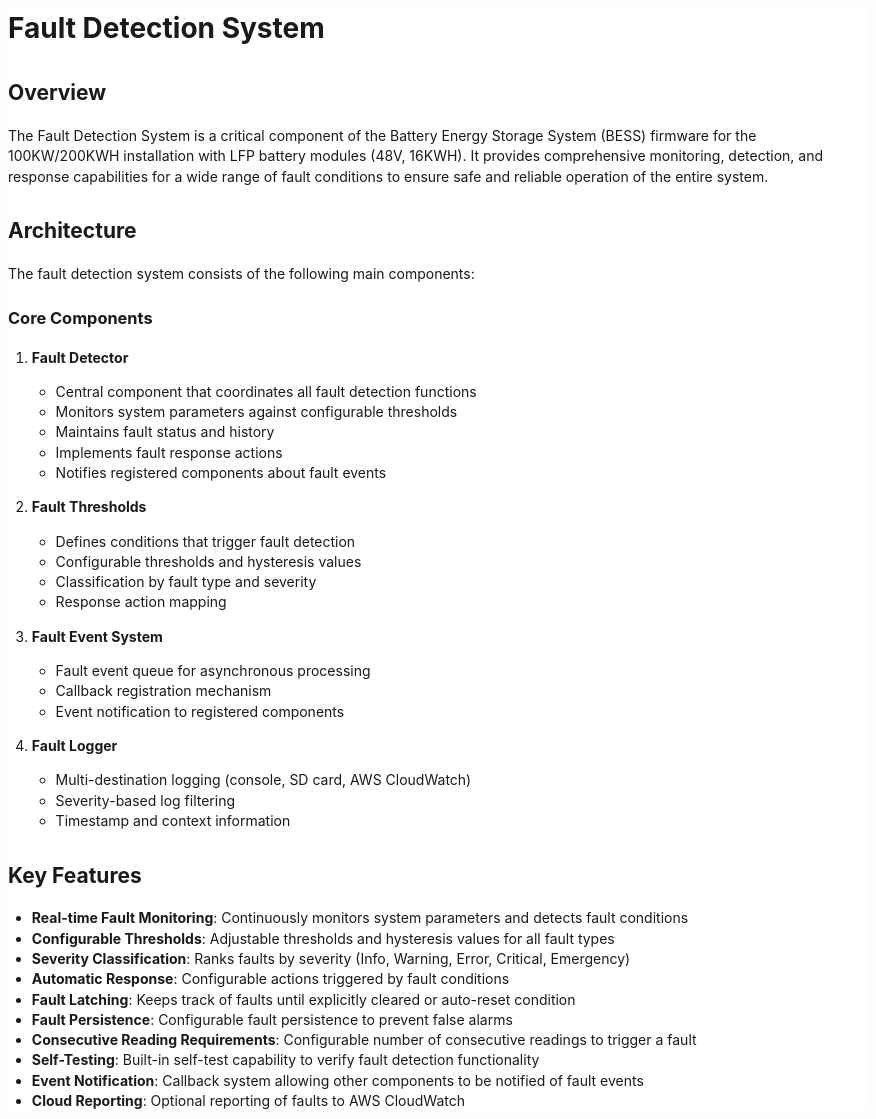 # Fault Detection System

## Overview

The Fault Detection System is a critical component of the Battery Energy Storage System (BESS) firmware for the 100KW/200KWH installation with LFP battery modules (48V, 16KWH). It provides comprehensive monitoring, detection, and response capabilities for a wide range of fault conditions to ensure safe and reliable operation of the entire system.

## Architecture

The fault detection system consists of the following main components:

### Core Components

1. **Fault Detector**
   - Central component that coordinates all fault detection functions
   - Monitors system parameters against configurable thresholds
   - Maintains fault status and history
   - Implements fault response actions
   - Notifies registered components about fault events

2. **Fault Thresholds**
   - Defines conditions that trigger fault detection
   - Configurable thresholds and hysteresis values
   - Classification by fault type and severity
   - Response action mapping

3. **Fault Event System**
   - Fault event queue for asynchronous processing
   - Callback registration mechanism
   - Event notification to registered components

4. **Fault Logger**
   - Multi-destination logging (console, SD card, AWS CloudWatch)
   - Severity-based log filtering
   - Timestamp and context information

## Key Features

- **Real-time Fault Monitoring**: Continuously monitors system parameters and detects fault conditions
- **Configurable Thresholds**: Adjustable thresholds and hysteresis values for all fault types
- **Severity Classification**: Ranks faults by severity (Info, Warning, Error, Critical, Emergency)
- **Automatic Response**: Configurable actions triggered by fault conditions
- **Fault Latching**: Keeps track of faults until explicitly cleared or auto-reset condition
- **Fault Persistence**: Configurable fault persistence to prevent false alarms
- **Consecutive Reading Requirements**: Configurable number of consecutive readings to trigger a fault
- **Self-Testing**: Built-in self-test capability to verify fault detection functionality
- **Event Notification**: Callback system allowing other components to be notified of fault events
- **Cloud Reporting**: Optional reporting of faults to AWS CloudWatch
